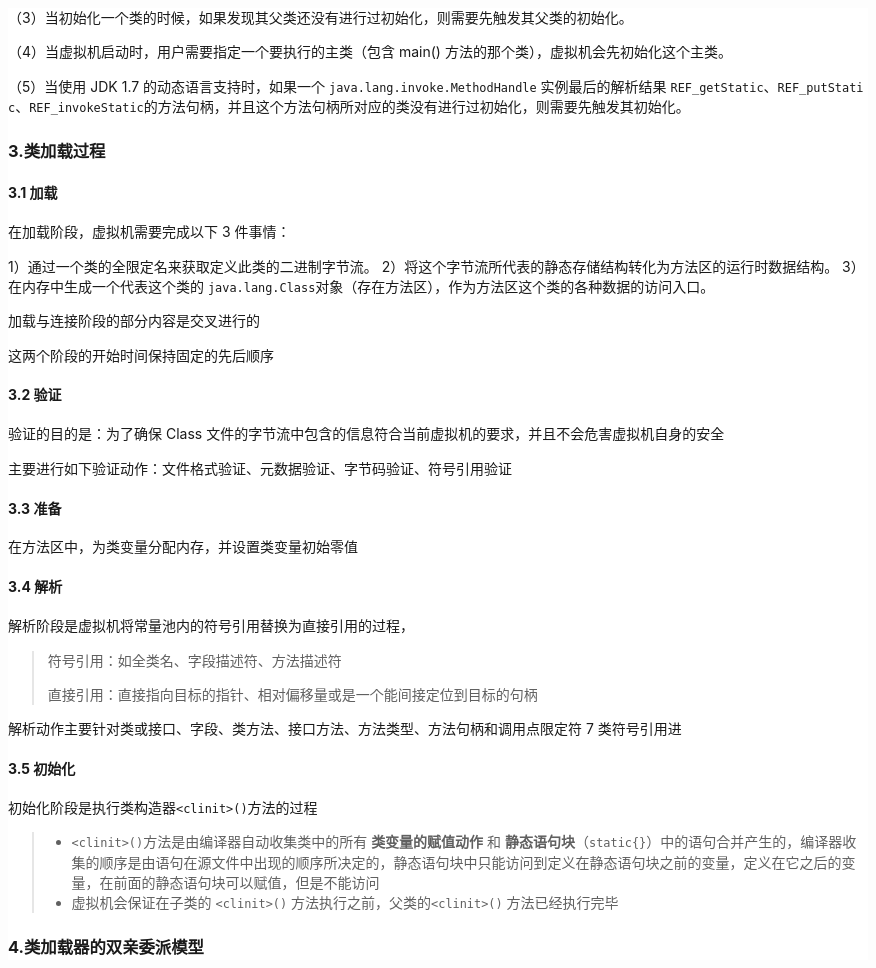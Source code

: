 （3）当初始化一个类的时候，如果发现其父类还没有进行过初始化，则需要先触发其父类的初始化。

（4）当虚拟机启动时，用户需要指定一个要执行的主类（包含 main() 方法的那个类），虚拟机会先初始化这个主类。

（5）当使用 JDK 1.7 的动态语言支持时，如果一个 `java.lang.invoke.MethodHandle` 实例最后的解析结果 `REF_getStatic`、`REF_putStatic`、`REF_invokeStatic`的方法句柄，并且这个方法句柄所对应的类没有进行过初始化，则需要先触发其初始化。

### 3.类加载过程

#### 3.1 加载

在加载阶段，虚拟机需要完成以下 3 件事情：

1）通过一个类的全限定名来获取定义此类的二进制字节流。
2）将这个字节流所代表的静态存储结构转化为方法区的运行时数据结构。
3）在内存中生成一个代表这个类的 `java.lang.Class`对象（存在方法区），作为方法区这个类的各种数据的访问入口。

加载与连接阶段的部分内容是交叉进行的

这两个阶段的开始时间保持固定的先后顺序

#### 3.2 验证

验证的目的是：为了确保 Class 文件的字节流中包含的信息符合当前虚拟机的要求，并且不会危害虚拟机自身的安全

主要进行如下验证动作：文件格式验证、元数据验证、字节码验证、符号引用验证

#### 3.3 准备

在方法区中，为类变量分配内存，并设置类变量初始零值

#### 3.4 解析

解析阶段是虚拟机将常量池内的符号引用替换为直接引用的过程，

> 符号引用：如全类名、字段描述符、方法描述符
>
> 直接引用：直接指向目标的指针、相对偏移量或是一个能间接定位到目标的句柄

解析动作主要针对类或接口、字段、类方法、接口方法、方法类型、方法句柄和调用点限定符 7 类符号引用进

#### 3.5 初始化

初始化阶段是执行类构造器`<clinit>()`方法的过程

> - `<clinit>()`方法是由编译器自动收集类中的所有 **类变量的赋值动作** 和 **静态语句块**（`static{}`）中的语句合并产生的，编译器收集的顺序是由语句在源文件中出现的顺序所决定的，静态语句块中只能访问到定义在静态语句块之前的变量，定义在它之后的变量，在前面的静态语句块可以赋值，但是不能访问
> - 虚拟机会保证在子类的 `<clinit>()` 方法执行之前，父类的`<clinit>()` 方法已经执行完毕

### 4.类加载器的双亲委派模型
